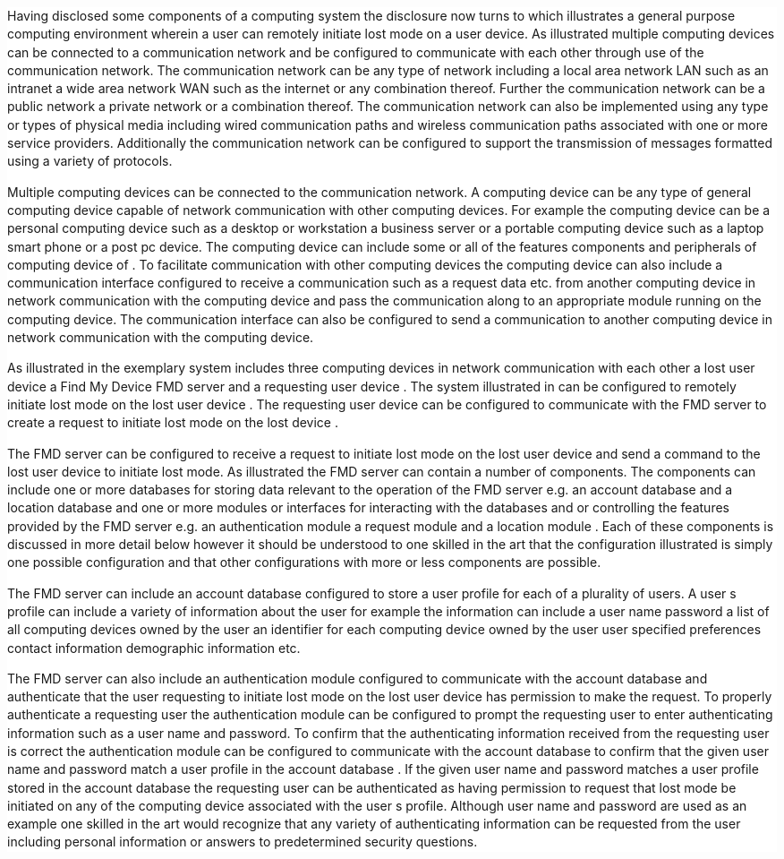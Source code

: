 Having disclosed some components of a computing system the disclosure now turns to which illustrates a general purpose computing environment wherein a user can remotely initiate lost mode on a user device. As illustrated multiple computing devices can be connected to a communication network and be configured to communicate with each other through use of the communication network. The communication network can be any type of network including a local area network LAN such as an intranet a wide area network WAN such as the internet or any combination thereof. Further the communication network can be a public network a private network or a combination thereof. The communication network can also be implemented using any type or types of physical media including wired communication paths and wireless communication paths associated with one or more service providers. Additionally the communication network can be configured to support the transmission of messages formatted using a variety of protocols.

Multiple computing devices can be connected to the communication network. A computing device can be any type of general computing device capable of network communication with other computing devices. For example the computing device can be a personal computing device such as a desktop or workstation a business server or a portable computing device such as a laptop smart phone or a post pc device. The computing device can include some or all of the features components and peripherals of computing device of . To facilitate communication with other computing devices the computing device can also include a communication interface configured to receive a communication such as a request data etc. from another computing device in network communication with the computing device and pass the communication along to an appropriate module running on the computing device. The communication interface can also be configured to send a communication to another computing device in network communication with the computing device.

As illustrated in the exemplary system includes three computing devices in network communication with each other a lost user device a Find My Device FMD server and a requesting user device . The system illustrated in can be configured to remotely initiate lost mode on the lost user device . The requesting user device can be configured to communicate with the FMD server to create a request to initiate lost mode on the lost device .

The FMD server can be configured to receive a request to initiate lost mode on the lost user device and send a command to the lost user device to initiate lost mode. As illustrated the FMD server can contain a number of components. The components can include one or more databases for storing data relevant to the operation of the FMD server e.g. an account database and a location database and one or more modules or interfaces for interacting with the databases and or controlling the features provided by the FMD server e.g. an authentication module a request module and a location module . Each of these components is discussed in more detail below however it should be understood to one skilled in the art that the configuration illustrated is simply one possible configuration and that other configurations with more or less components are possible.

The FMD server can include an account database configured to store a user profile for each of a plurality of users. A user s profile can include a variety of information about the user for example the information can include a user name password a list of all computing devices owned by the user an identifier for each computing device owned by the user user specified preferences contact information demographic information etc.

The FMD server can also include an authentication module configured to communicate with the account database and authenticate that the user requesting to initiate lost mode on the lost user device has permission to make the request. To properly authenticate a requesting user the authentication module can be configured to prompt the requesting user to enter authenticating information such as a user name and password. To confirm that the authenticating information received from the requesting user is correct the authentication module can be configured to communicate with the account database to confirm that the given user name and password match a user profile in the account database . If the given user name and password matches a user profile stored in the account database the requesting user can be authenticated as having permission to request that lost mode be initiated on any of the computing device associated with the user s profile. Although user name and password are used as an example one skilled in the art would recognize that any variety of authenticating information can be requested from the user including personal information or answers to predetermined security questions.
